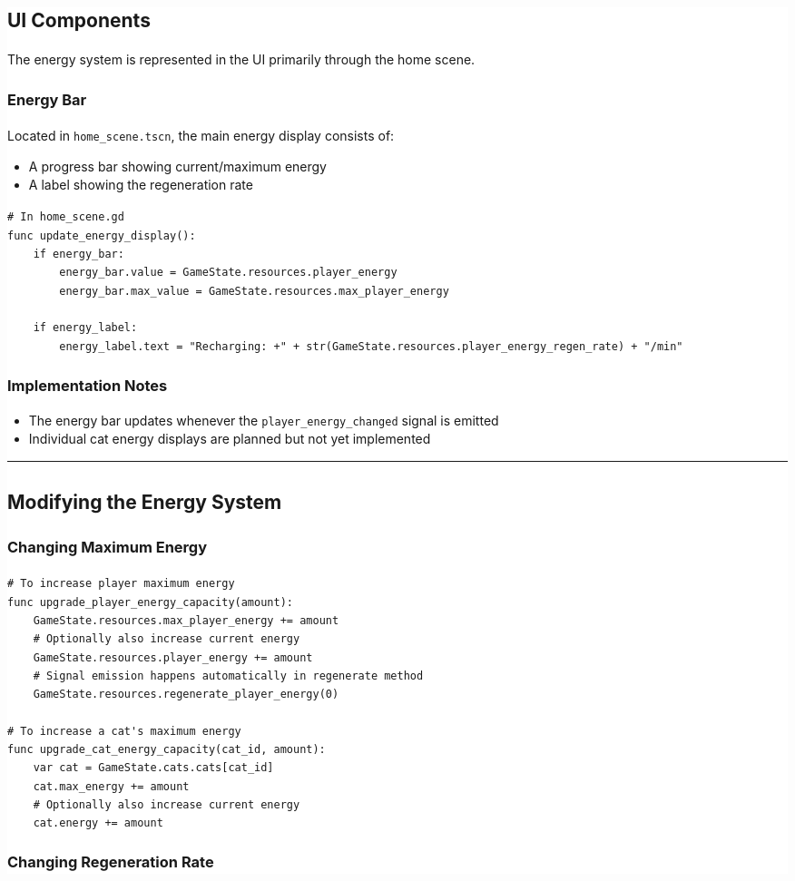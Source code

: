 
## UI Components

The energy system is represented in the UI primarily through the home scene.

### Energy Bar

Located in `home_scene.tscn`, the main energy display consists of:
- A progress bar showing current/maximum energy
- A label showing the regeneration rate

```gdscript
# In home_scene.gd
func update_energy_display():
    if energy_bar:
        energy_bar.value = GameState.resources.player_energy
        energy_bar.max_value = GameState.resources.max_player_energy
    
    if energy_label:
        energy_label.text = "Recharging: +" + str(GameState.resources.player_energy_regen_rate) + "/min"
```

### Implementation Notes

- The energy bar updates whenever the `player_energy_changed` signal is emitted
- Individual cat energy displays are planned but not yet implemented

---

## Modifying the Energy System

### Changing Maximum Energy

```gdscript
# To increase player maximum energy
func upgrade_player_energy_capacity(amount):
    GameState.resources.max_player_energy += amount
    # Optionally also increase current energy
    GameState.resources.player_energy += amount
    # Signal emission happens automatically in regenerate method
    GameState.resources.regenerate_player_energy(0)

# To increase a cat's maximum energy
func upgrade_cat_energy_capacity(cat_id, amount):
    var cat = GameState.cats.cats[cat_id]
    cat.max_energy += amount
    # Optionally also increase current energy
    cat.energy += amount
```

### Changing Regeneration Rate
